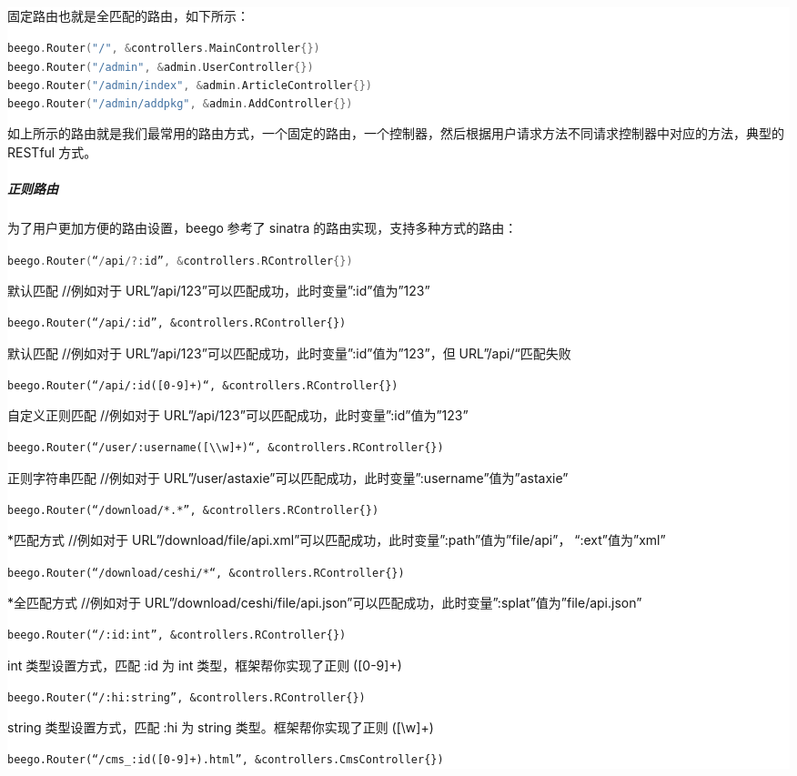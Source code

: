 固定路由也就是全匹配的路由，如下所示：

```go
beego.Router("/", &controllers.MainController{})
beego.Router("/admin", &admin.UserController{})
beego.Router("/admin/index", &admin.ArticleController{})
beego.Router("/admin/addpkg", &admin.AddController{})
```

如上所示的路由就是我们最常用的路由方式，一个固定的路由，一个控制器，然后根据用户请求方法不同请求控制器中对应的方法，典型的 RESTful 方式。

##### 正则路由

为了用户更加方便的路由设置，beego 参考了 sinatra 的路由实现，支持多种方式的路由：

```go
beego.Router(“/api/?:id”, &controllers.RController{})
```

默认匹配 //例如对于 URL”/api/123”可以匹配成功，此时变量”:id”值为”123”

```
beego.Router(“/api/:id”, &controllers.RController{})
```

默认匹配 //例如对于 URL”/api/123”可以匹配成功，此时变量”:id”值为”123”，但 URL”/api/“匹配失败

```
beego.Router(“/api/:id([0-9]+)“, &controllers.RController{})
```

自定义正则匹配 //例如对于 URL”/api/123”可以匹配成功，此时变量”:id”值为”123”

```
beego.Router(“/user/:username([\\w]+)“, &controllers.RController{})
```

正则字符串匹配 //例如对于 URL”/user/astaxie”可以匹配成功，此时变量”:username”值为”astaxie”

```
beego.Router(“/download/*.*”, &controllers.RController{})
```

\*匹配方式 //例如对于 URL”/download/file/api.xml”可以匹配成功，此时变量”:path”值为”file/api”， “:ext”值为”xml”

```
beego.Router(“/download/ceshi/*“, &controllers.RController{})
```

\*全匹配方式 //例如对于 URL”/download/ceshi/file/api.json”可以匹配成功，此时变量”:splat”值为”file/api.json”

```
beego.Router(“/:id:int”, &controllers.RController{})
```

int 类型设置方式，匹配 :id 为 int 类型，框架帮你实现了正则 ([0-9]+)

```
beego.Router(“/:hi:string”, &controllers.RController{})
```

string 类型设置方式，匹配 :hi 为 string 类型。框架帮你实现了正则 ([\w]+)

```
beego.Router(“/cms_:id([0-9]+).html”, &controllers.CmsController{})
```
